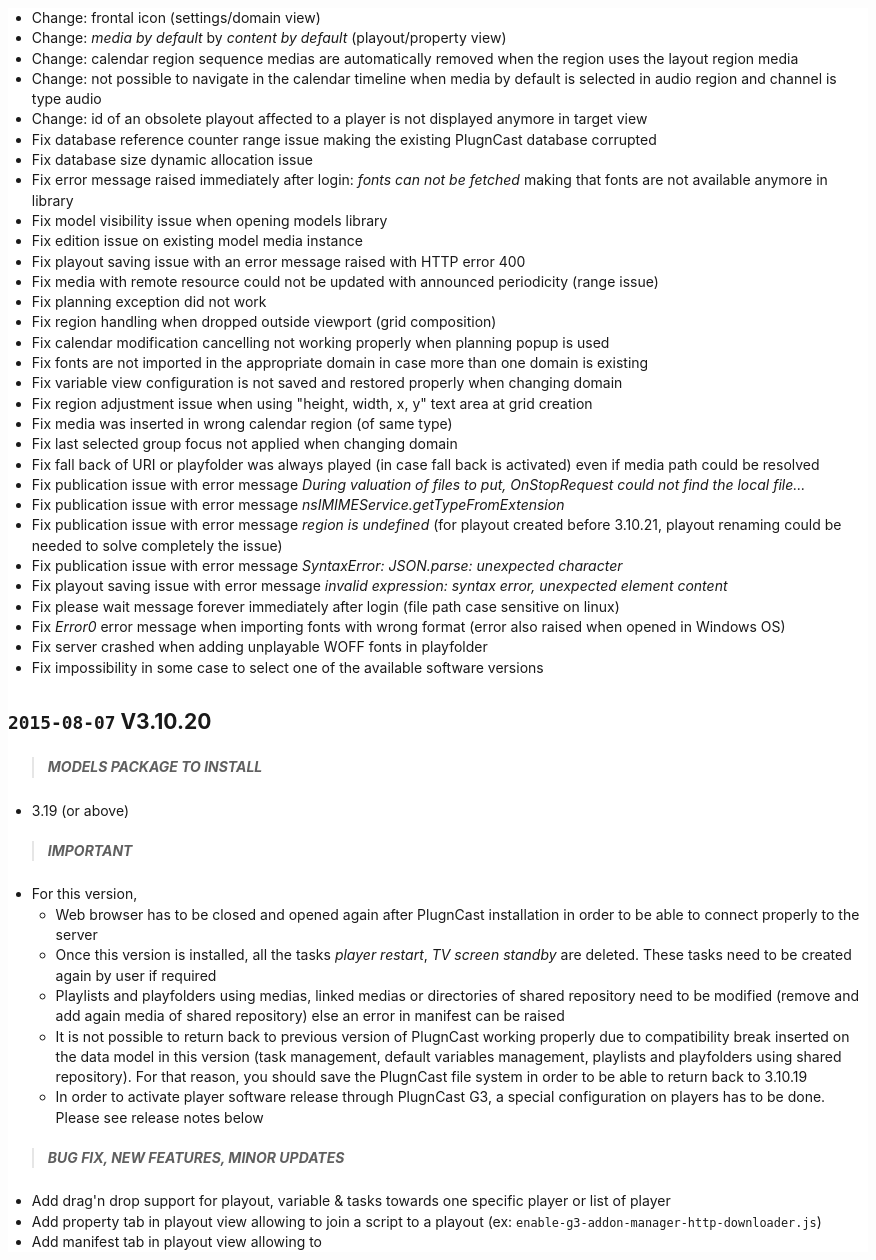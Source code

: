 - Change: frontal icon (settings/domain view)
- Change: *media by default* by *content by default* (playout/property view)
- Change: calendar region sequence medias are automatically removed when the region uses the layout region media
- Change: not possible to navigate in the calendar timeline when media by default is selected in audio region and channel is type audio
- Change: id of an obsolete playout affected to a player is not displayed anymore in target view
- Fix database reference counter range issue making the existing PlugnCast database corrupted
- Fix database size dynamic allocation issue
- Fix error message raised immediately after login: *fonts can not be fetched* making that fonts are not available anymore in library
- Fix model visibility issue when opening models library
- Fix edition issue on existing model media instance
- Fix playout saving issue with an error message raised with HTTP error 400
- Fix media with remote resource could not be updated with announced periodicity (range issue)
- Fix planning exception did not work
- Fix region handling when dropped outside viewport (grid composition)
- Fix calendar modification cancelling not working properly when planning popup is used
- Fix fonts are not imported in the appropriate domain in case more than one domain is existing
- Fix variable view configuration is not saved and restored properly when changing domain
- Fix region adjustment issue when using "height, width, x, y" text area at grid creation
- Fix media was inserted in wrong calendar region (of same type)
- Fix last selected group focus not applied when changing domain
- Fix fall back of URI or playfolder was always played (in case fall back is activated) even if media path could be resolved
- Fix publication issue with error message *During valuation of files to put, OnStopRequest could not find the local file...*
- Fix publication issue with error message *nsIMIMEService.getTypeFromExtension*
- Fix publication issue with error message *region is undefined* (for playout created before 3.10.21, playout renaming could be needed to solve completely the issue)
- Fix publication issue with error message *SyntaxError: JSON.parse: unexpected character*
- Fix playout saving issue with error message *invalid expression: syntax error, unexpected element content*
- Fix please wait message forever immediately after login (file path case sensitive on linux)
- Fix *Error0* error message when importing fonts with wrong format (error also raised when opened in Windows OS)
- Fix server crashed when adding unplayable WOFF fonts in playfolder
- Fix impossibility in some case to select one of the available software versions

## `2015-08-07` V3.10.20
>##### **MODELS PACKAGE TO INSTALL**
- 3.19 (or above)
>##### **IMPORTANT**
- For this version,
	- Web browser has to be closed and opened again after PlugnCast installation in order to be able to connect properly to the server
	- Once this version is installed, all the tasks *player restart*, *TV screen standby* are deleted. These tasks need to be created again by user if required
	- Playlists and playfolders using medias, linked medias or directories of shared repository need to be modified (remove and add again media of shared repository) else an error in manifest can be raised
	- It is not possible to return back to previous version of PlugnCast working properly due to compatibility break inserted on the data model in this version (task management, default variables management, playlists and playfolders using shared repository). For that reason, you should save the PlugnCast file system in order to be able to return back to 3.10.19
	- In order to activate player software release through PlugnCast G3, a special configuration on players has to be done. Please see release notes below
>##### **BUG FIX, NEW FEATURES, MINOR UPDATES**
- Add drag'n drop support for playout, variable & tasks towards one specific player or list of player
- Add property tab in playout view allowing to join a script to a playout (ex: ```enable-g3-addon-manager-http-downloader.js```)
- Add manifest tab in playout view allowing to